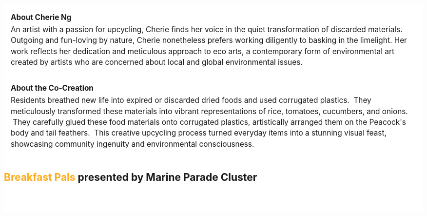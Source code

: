 <div style="padding:1rem; font-size:1.1rem"><span style="font-weight: bold;line-height:2rem;">About Cherie Ng</span><br> An artist with a passion for upcycling, Cherie finds her voice in the quiet transformation of discarded materials. Outgoing and fun-loving by nature, Cherie nonetheless prefers working diligently to basking in the limelight. Her work reflects her dedication and meticulous approach to eco arts, a contemporary form of environmental art created by artists who are concerned about local and global environmental issues. </div>

<div style="padding:1rem; font-size:1.1rem"><span style="font-weight: bold;line-height:2rem;">About the Co-Creation</span><br> Residents breathed new life into expired or discarded dried foods and used corrugated plastics. &nbsp;They meticulously transformed these materials into vibrant representations of rice, tomatoes, cucumbers, and onions. &nbsp;They carefully glued these food materials onto corrugated plastics, artistically arranged them on the Peacock's body and tail feathers.&nbsp; This creative upcycling process turned everyday items into a stunning visual feast, showcasing community ingenuity and environmental consciousness.</div>

<div style="padding-top:2rem;font-size:1.5rem;">
<span style="font-weight: bold;"><span style="color: #FFAC1C;">Breakfast Pals </span> presented by Marine Parade Cluster</span></div>

<div style="display: grid; grid-template-columns: repeat(auto-fit, minmax(228px, 1fr)); gap:1rem; padding:2rem;">


<div style="display: block; overflow:hidden; text-decoration: none;  max-width: 20rem;">